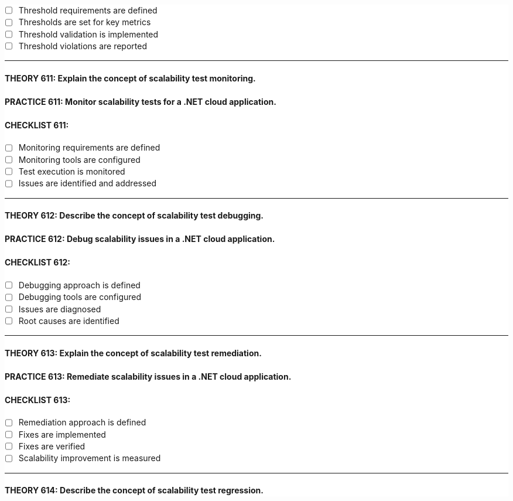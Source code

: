 - [ ] Threshold requirements are defined
- [ ] Thresholds are set for key metrics
- [ ] Threshold validation is implemented
- [ ] Threshold violations are reported

---

#### THEORY 611: Explain the concept of scalability test monitoring.

#### PRACTICE 611: Monitor scalability tests for a .NET cloud application.

#### CHECKLIST 611:

- [ ] Monitoring requirements are defined
- [ ] Monitoring tools are configured
- [ ] Test execution is monitored
- [ ] Issues are identified and addressed

---

#### THEORY 612: Describe the concept of scalability test debugging.

#### PRACTICE 612: Debug scalability issues in a .NET cloud application.

#### CHECKLIST 612:

- [ ] Debugging approach is defined
- [ ] Debugging tools are configured
- [ ] Issues are diagnosed
- [ ] Root causes are identified

---

#### THEORY 613: Explain the concept of scalability test remediation.

#### PRACTICE 613: Remediate scalability issues in a .NET cloud application.

#### CHECKLIST 613:

- [ ] Remediation approach is defined
- [ ] Fixes are implemented
- [ ] Fixes are verified
- [ ] Scalability improvement is measured

---

#### THEORY 614: Describe the concept of scalability test regression.
